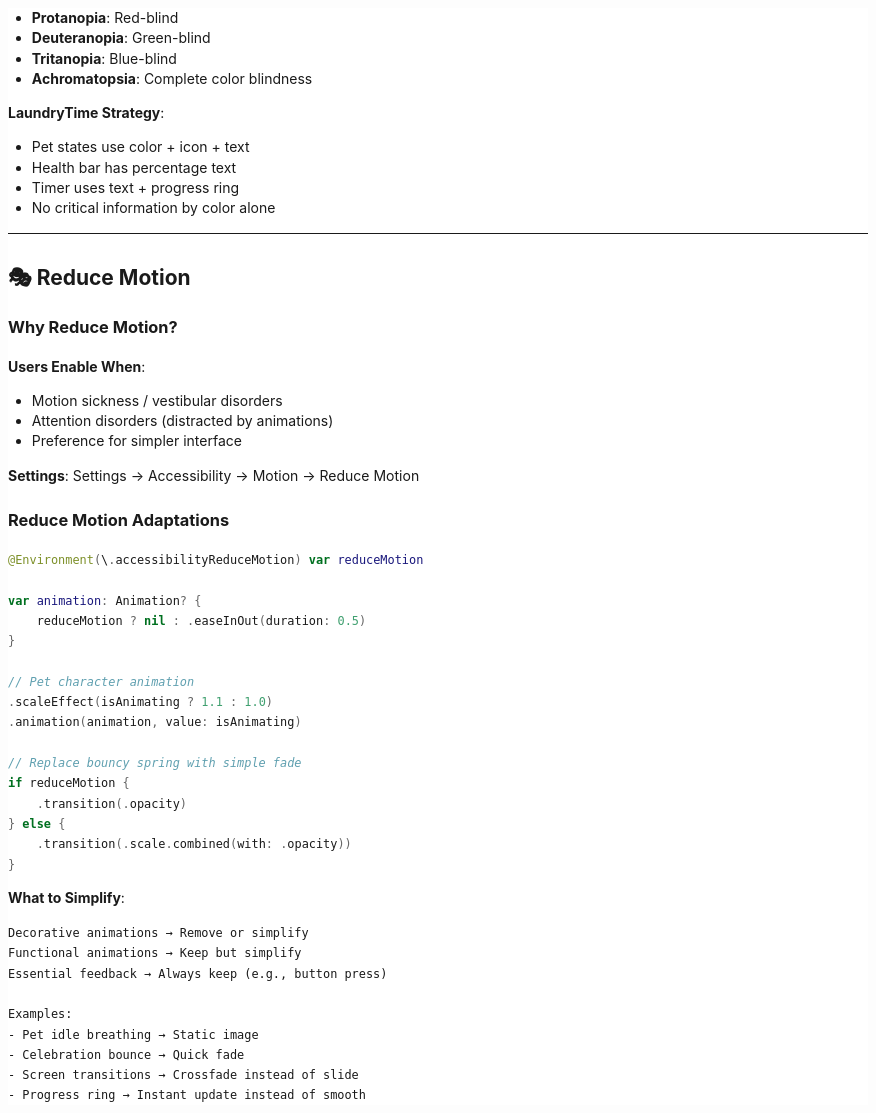 - **Protanopia**: Red-blind
- **Deuteranopia**: Green-blind
- **Tritanopia**: Blue-blind
- **Achromatopsia**: Complete color blindness

**LaundryTime Strategy**:

- Pet states use color + icon + text
- Health bar has percentage text
- Timer uses text + progress ring
- No critical information by color alone

---

## 🎭 Reduce Motion

### Why Reduce Motion?

**Users Enable When**:

- Motion sickness / vestibular disorders
- Attention disorders (distracted by animations)
- Preference for simpler interface

**Settings**: Settings → Accessibility → Motion → Reduce Motion

### Reduce Motion Adaptations

```swift
@Environment(\.accessibilityReduceMotion) var reduceMotion

var animation: Animation? {
    reduceMotion ? nil : .easeInOut(duration: 0.5)
}

// Pet character animation
.scaleEffect(isAnimating ? 1.1 : 1.0)
.animation(animation, value: isAnimating)

// Replace bouncy spring with simple fade
if reduceMotion {
    .transition(.opacity)
} else {
    .transition(.scale.combined(with: .opacity))
}
```

**What to Simplify**:

```
Decorative animations → Remove or simplify
Functional animations → Keep but simplify
Essential feedback → Always keep (e.g., button press)

Examples:
- Pet idle breathing → Static image
- Celebration bounce → Quick fade
- Screen transitions → Crossfade instead of slide
- Progress ring → Instant update instead of smooth
```
